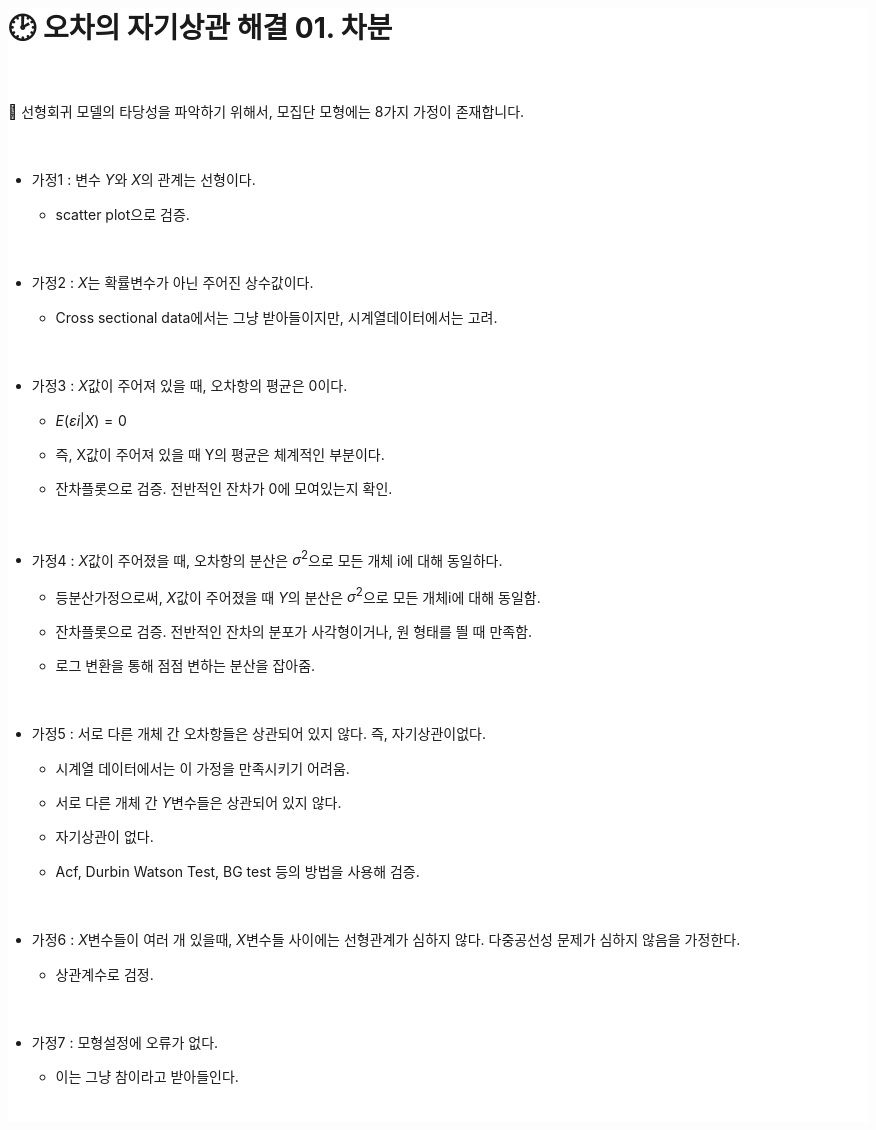 # 🕑 오차의 자기상관 해결 01. 차분 

<br>  

🚩 선형회귀 모델의 타당성을 파악하기 위해서, 모집단 모형에는 8가지 가정이 존재합니다.  

<br>  

- 가정1 : 변수 $Y$와 $X$의 관계는 선형이다.  

  - scatter plot으로 검증.  
   
<br>  

- 가정2 : $X$는 확률변수가 아닌 주어진 상수값이다.  
   
  - Cross sectional data에서는 그냥 받아들이지만, 시계열데이터에서는 고려.  
   
<br>  

- 가정3 : $X$값이 주어져 있을 때, 오차항의 평균은 0이다.  
   
  - $E(εi|X)=0$  
     
  - 즉, X값이 주어져 있을 때 Y의 평균은 체계적인 부분이다.  
     
  - 잔차플롯으로 검증. 전반적인 잔차가 0에 모여있는지 확인.  
   
<br>  

- 가정4 : $X$값이 주어졌을 때, 오차항의 분산은 $σ^2$으로 모든 개체 i에 대해 동일하다.  
   
  - 등분산가정으로써, $X$값이 주어졌을 때 $Y$의 분산은 $σ^2$으로 모든 개체i에 대해 동일함.  
     
  - 잔차플롯으로 검증. 전반적인 잔차의 분포가 사각형이거나, 원 형태를 띌 때 만족함.  
     
  - 로그 변환을 통해 점점 변하는 분산을 잡아줌.  
    
   
<br>  

- 가정5 : 서로 다른 개체 간 오차항들은 상관되어 있지 않다. 즉, 자기상관이없다.  
   
  - 시계열 데이터에서는 이 가정을 만족시키기 어려움.  
     
  - 서로 다른 개체 간 $Y$변수들은 상관되어 있지 않다.  
     
  - 자기상관이 없다.  
     
  - Acf, Durbin Watson Test, BG test 등의 방법을 사용해 검증.  
      
<br>  

- 가정6 : $X$변수들이 여러 개 있을때, $X$변수들 사이에는 선형관계가 심하지 않다. 다중공선성 문제가 심하지 않음을 가정한다.  
   
  - 상관계수로 검정.  
   
<br>  

- 가정7 : 모형설정에 오류가 없다.  
   
  - 이는 그냥 참이라고 받아들인다.  
   
<br>  

